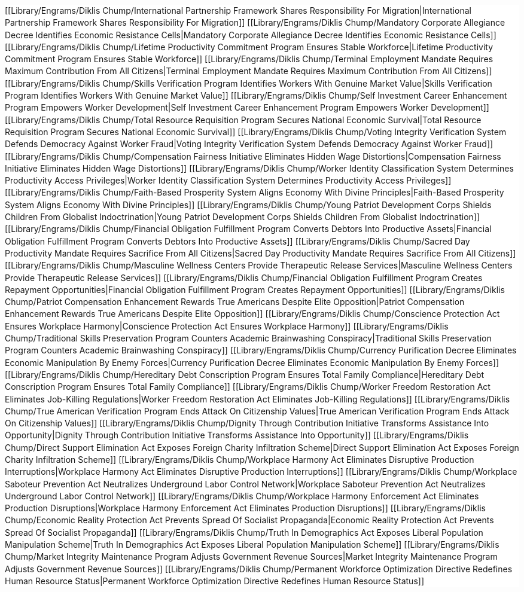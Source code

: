 [[Library/Engrams/Diklis Chump/International Partnership Framework Shares Responsibility For Migration\|International Partnership Framework Shares Responsibility For Migration]]
[[Library/Engrams/Diklis Chump/Mandatory Corporate Allegiance Decree Identifies Economic Resistance Cells\|Mandatory Corporate Allegiance Decree Identifies Economic Resistance Cells]]
[[Library/Engrams/Diklis Chump/Lifetime Productivity Commitment Program Ensures Stable Workforce\|Lifetime Productivity Commitment Program Ensures Stable Workforce]]
[[Library/Engrams/Diklis Chump/Terminal Employment Mandate Requires Maximum Contribution From All Citizens\|Terminal Employment Mandate Requires Maximum Contribution From All Citizens]]
[[Library/Engrams/Diklis Chump/Skills Verification Program Identifies Workers With Genuine Market Value\|Skills Verification Program Identifies Workers With Genuine Market Value]]
[[Library/Engrams/Diklis Chump/Self Investment Career Enhancement Program Empowers Worker Development\|Self Investment Career Enhancement Program Empowers Worker Development]]
[[Library/Engrams/Diklis Chump/Total Resource Requisition Program Secures National Economic Survival\|Total Resource Requisition Program Secures National Economic Survival]]
[[Library/Engrams/Diklis Chump/Voting Integrity Verification System Defends Democracy Against Worker Fraud\|Voting Integrity Verification System Defends Democracy Against Worker Fraud]]
[[Library/Engrams/Diklis Chump/Compensation Fairness Initiative Eliminates Hidden Wage Distortions\|Compensation Fairness Initiative Eliminates Hidden Wage Distortions]]
[[Library/Engrams/Diklis Chump/Worker Identity Classification System Determines Productivity Access Privileges\|Worker Identity Classification System Determines Productivity Access Privileges]]
[[Library/Engrams/Diklis Chump/Faith-Based Prosperity System Aligns Economy With Divine Principles\|Faith-Based Prosperity System Aligns Economy With Divine Principles]]
[[Library/Engrams/Diklis Chump/Young Patriot Development Corps Shields Children From Globalist Indoctrination\|Young Patriot Development Corps Shields Children From Globalist Indoctrination]]
[[Library/Engrams/Diklis Chump/Financial Obligation Fulfillment Program Converts Debtors Into Productive Assets\|Financial Obligation Fulfillment Program Converts Debtors Into Productive Assets]]
[[Library/Engrams/Diklis Chump/Sacred Day Productivity Mandate Requires Sacrifice From All Citizens\|Sacred Day Productivity Mandate Requires Sacrifice From All Citizens]]
[[Library/Engrams/Diklis Chump/Masculine Wellness Centers Provide Therapeutic Release Services\|Masculine Wellness Centers Provide Therapeutic Release Services]]
[[Library/Engrams/Diklis Chump/Financial Obligation Fulfillment Program Creates Repayment Opportunities\|Financial Obligation Fulfillment Program Creates Repayment Opportunities]]
[[Library/Engrams/Diklis Chump/Patriot Compensation Enhancement Rewards True Americans Despite Elite Opposition\|Patriot Compensation Enhancement Rewards True Americans Despite Elite Opposition]]
[[Library/Engrams/Diklis Chump/Conscience Protection Act Ensures Workplace Harmony\|Conscience Protection Act Ensures Workplace Harmony]]
[[Library/Engrams/Diklis Chump/Traditional Skills Preservation Program Counters Academic Brainwashing Conspiracy\|Traditional Skills Preservation Program Counters Academic Brainwashing Conspiracy]]
[[Library/Engrams/Diklis Chump/Currency Purification Decree Eliminates Economic Manipulation By Enemy Forces\|Currency Purification Decree Eliminates Economic Manipulation By Enemy Forces]]
[[Library/Engrams/Diklis Chump/Hereditary Debt Conscription Program Ensures Total Family Compliance\|Hereditary Debt Conscription Program Ensures Total Family Compliance]]
[[Library/Engrams/Diklis Chump/Worker Freedom Restoration Act Eliminates Job-Killing Regulations\|Worker Freedom Restoration Act Eliminates Job-Killing Regulations]]
[[Library/Engrams/Diklis Chump/True American Verification Program Ends Attack On Citizenship Values\|True American Verification Program Ends Attack On Citizenship Values]]
[[Library/Engrams/Diklis Chump/Dignity Through Contribution Initiative Transforms Assistance Into Opportunity\|Dignity Through Contribution Initiative Transforms Assistance Into Opportunity]]
[[Library/Engrams/Diklis Chump/Direct Support Elimination Act Exposes Foreign Charity Infiltration Scheme\|Direct Support Elimination Act Exposes Foreign Charity Infiltration Scheme]]
[[Library/Engrams/Diklis Chump/Workplace Harmony Act Eliminates Disruptive Production Interruptions\|Workplace Harmony Act Eliminates Disruptive Production Interruptions]]
[[Library/Engrams/Diklis Chump/Workplace Saboteur Prevention Act Neutralizes Underground Labor Control Network\|Workplace Saboteur Prevention Act Neutralizes Underground Labor Control Network]]
[[Library/Engrams/Diklis Chump/Workplace Harmony Enforcement Act Eliminates Production Disruptions\|Workplace Harmony Enforcement Act Eliminates Production Disruptions]]
[[Library/Engrams/Diklis Chump/Economic Reality Protection Act Prevents Spread Of Socialist Propaganda\|Economic Reality Protection Act Prevents Spread Of Socialist Propaganda]]
[[Library/Engrams/Diklis Chump/Truth In Demographics Act Exposes Liberal Population Manipulation Scheme\|Truth In Demographics Act Exposes Liberal Population Manipulation Scheme]]
[[Library/Engrams/Diklis Chump/Market Integrity Maintenance Program Adjusts Government Revenue Sources\|Market Integrity Maintenance Program Adjusts Government Revenue Sources]]
[[Library/Engrams/Diklis Chump/Permanent Workforce Optimization Directive Redefines Human Resource Status\|Permanent Workforce Optimization Directive Redefines Human Resource Status]]